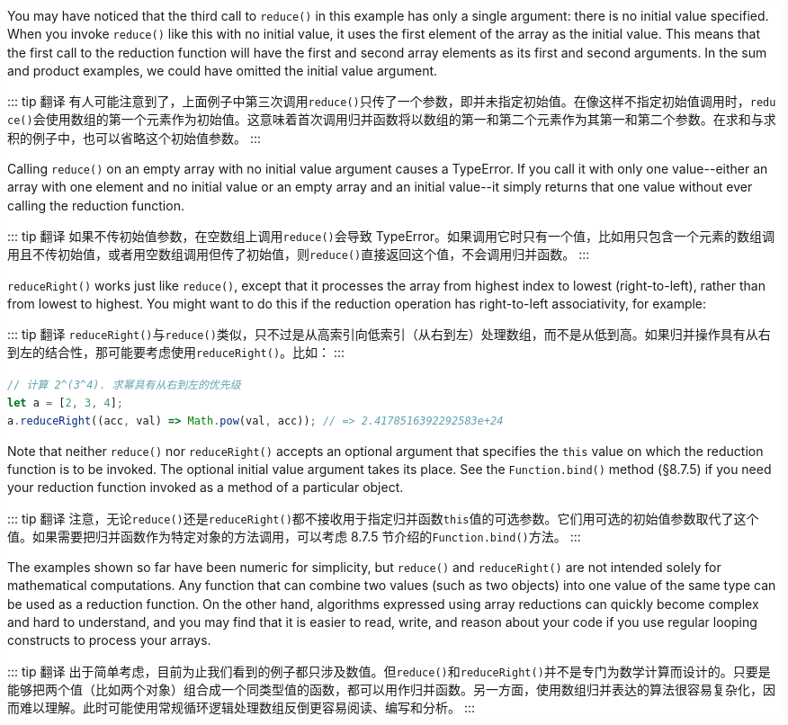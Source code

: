 You may have noticed that the third call to `reduce()` in this example has only a single argument: there is no initial value specified. When you invoke `reduce()` like this with no initial value, it uses the first element of the array as the initial value. This means that the first call to the reduction function will have the first and second array elements as its first and second arguments. In the sum and product examples, we could have omitted the initial value argument.

::: tip 翻译
有人可能注意到了，上面例子中第三次调用`reduce()`只传了一个参数，即并未指定初始值。在像这样不指定初始值调用时，`reduce()`会使用数组的第一个元素作为初始值。这意味着首次调用归并函数将以数组的第一和第二个元素作为其第一和第二个参数。在求和与求积的例子中，也可以省略这个初始值参数。
:::

Calling `reduce()` on an empty array with no initial value argument causes a TypeError. If you call it with only one value--either an array with one element and no initial value or an empty array and an initial value--it simply returns that one value without ever calling the reduction function.

::: tip 翻译
如果不传初始值参数，在空数组上调用`reduce()`会导致 TypeError。如果调用它时只有一个值，比如用只包含一个元素的数组调用且不传初始值，或者用空数组调用但传了初始值，则`reduce()`直接返回这个值，不会调用归并函数。
:::

`reduceRight()` works just like `reduce()`, except that it processes the array from highest index to lowest (right-to-left), rather than from lowest to highest. You might want to do this if the reduction operation has right-to-left associativity, for example:

::: tip 翻译
`reduceRight()`与`reduce()`类似，只不过是从高索引向低索引（从右到左）处理数组，而不是从低到高。如果归并操作具有从右到左的结合性，那可能要考虑使用`reduceRight()`。比如：
:::

```js
// 计算 2^(3^4). 求幂具有从右到左的优先级
let a = [2, 3, 4];
a.reduceRight((acc, val) => Math.pow(val, acc)); // => 2.4178516392292583e+24
```

Note that neither `reduce()` nor `reduceRight()` accepts an optional argument that specifies the `this` value on which the reduction function is to be invoked. The optional initial value argument takes its place. See the `Function.bind()` method (§8.7.5) if you need your reduction function invoked as a method of a particular object.

::: tip 翻译
注意，无论`reduce()`还是`reduceRight()`都不接收用于指定归并函数`this`值的可选参数。它们用可选的初始值参数取代了这个值。如果需要把归并函数作为特定对象的方法调用，可以考虑 8.7.5 节介绍的`Function.bind()`方法。
:::

The examples shown so far have been numeric for simplicity, but `reduce()` and `reduceRight()` are not intended solely for mathematical computations. Any function that can combine two values (such as two objects) into one value of the same type can be used as a reduction function. On the other hand, algorithms expressed using array reductions can quickly become complex and hard to understand, and you may find that it is easier to read, write, and reason about your code if you use regular looping constructs to process your arrays.

::: tip 翻译
出于简单考虑，目前为止我们看到的例子都只涉及数值。但`reduce()`和`reduceRight()`并不是专门为数学计算而设计的。只要是能够把两个值（比如两个对象）组合成一个同类型值的函数，都可以用作归并函数。另一方面，使用数组归并表达的算法很容易复杂化，因而难以理解。此时可能使用常规循环逻辑处理数组反倒更容易阅读、编写和分析。
:::
